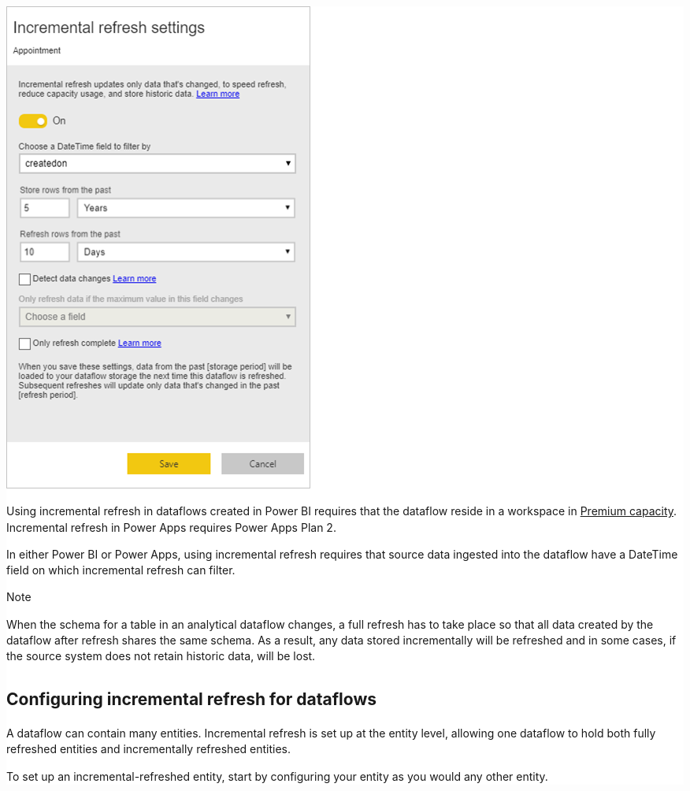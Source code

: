![Incremental refresh for dataflows.](media/dataflows-incremental-refresh/dataflows-incremental-refresh-03.png)

Using incremental refresh in dataflows created in Power BI requires that the dataflow reside in a workspace in [Premium capacity](/power-bi/service-premium-what-is). Incremental refresh in Power Apps requires Power Apps Plan 2.

In either Power BI or Power Apps, using incremental refresh requires that source data ingested into the dataflow have a DateTime field on which incremental refresh can filter.

> [!NOTE]
> When the schema for a table in an analytical dataflow changes, a full refresh has to take place so that all data created by the dataflow after refresh shares the same schema. As a result, any data stored incrementally will be refreshed and in some cases, if the source system does not retain historic data, will be lost.

## Configuring incremental refresh for dataflows

A dataflow can contain many entities. Incremental refresh is set up at the entity level, allowing one dataflow to hold both fully refreshed entities and incrementally refreshed entities.

To set up an incremental-refreshed entity, start by configuring your entity as you would any other entity.
